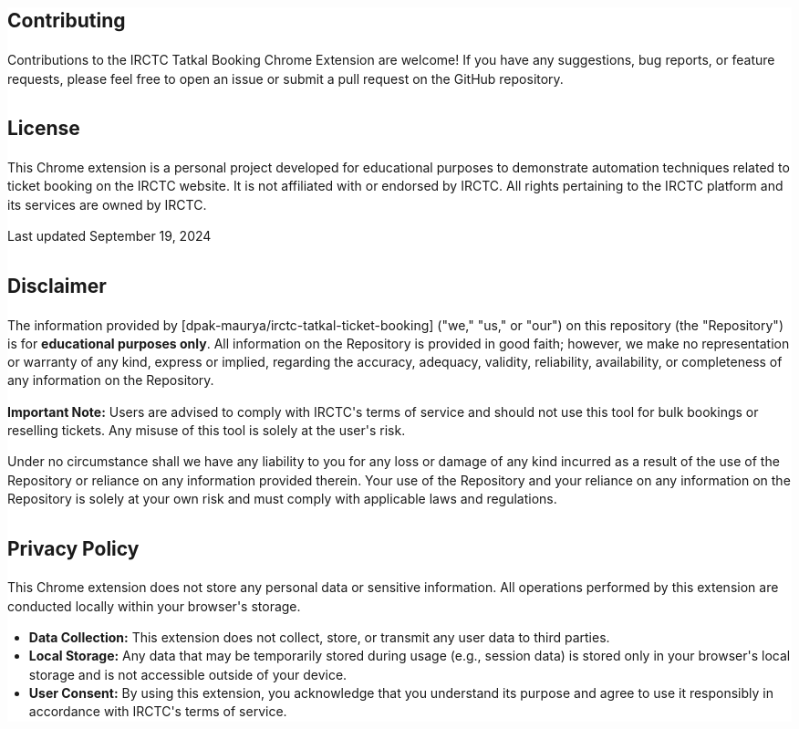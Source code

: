 ## Contributing

Contributions to the IRCTC Tatkal Booking Chrome Extension are welcome! If you have any suggestions, bug reports, or feature requests, please feel free to open an issue or submit a pull request on the GitHub repository.

## License

This Chrome extension is a personal project developed for educational purposes to demonstrate automation techniques related to ticket booking on the IRCTC website. It is not affiliated with or endorsed by IRCTC. All rights pertaining to the IRCTC platform and its services are owned by IRCTC.

Last updated September 19, 2024


## Disclaimer
The information provided by [dpak-maurya/irctc-tatkal-ticket-booking] ("we," "us," or "our") on this repository (the "Repository") is for **educational purposes only**. All information on the Repository is provided in good faith; however, we make no representation or warranty of any kind, express or implied, regarding the accuracy, adequacy, validity, reliability, availability, or completeness of any information on the Repository.

**Important Note:** Users are advised to comply with IRCTC's terms of service and should not use this tool for bulk bookings or reselling tickets. Any misuse of this tool is solely at the user's risk.

Under no circumstance shall we have any liability to you for any loss or damage of any kind incurred as a result of the use of the Repository or reliance on any information provided therein. Your use of the Repository and your reliance on any information on the Repository is solely at your own risk and must comply with applicable laws and regulations.

## Privacy Policy
This Chrome extension does not store any personal data or sensitive information. All operations performed by this extension are conducted locally within your browser's storage.
- **Data Collection:** This extension does not collect, store, or transmit any user data to third parties.
- **Local Storage:** Any data that may be temporarily stored during usage (e.g., session data) is stored only in your browser's local storage and is not accessible outside of your device.
- **User Consent:** By using this extension, you acknowledge that you understand its purpose and agree to use it responsibly in accordance with IRCTC's terms of service.
